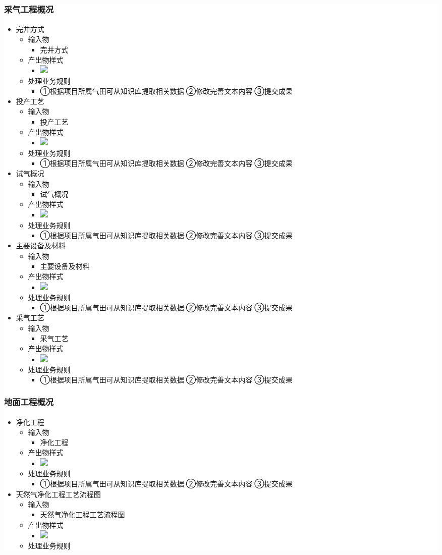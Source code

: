 ### 采气工程概况
- 完井方式
  - 输入物
    - 完井方式
  - 产出物样式
    - ![](assets/ID_D8955422E3B74FB998ADA58481865A59.png)
  - 处理业务规则
    - ①根据项目所属气田可从知识库提取相关数据
    ②修改完善文本内容
    ③提交成果
- 投产工艺
  - 输入物
    - 投产工艺
  - 产出物样式
    - ![](assets/ID_B90BF26A1D7647C39AA0B7804E9E61A8.png)
  - 处理业务规则
    - ①根据项目所属气田可从知识库提取相关数据
    ②修改完善文本内容
    ③提交成果
- 试气概况
  - 输入物
    - 试气概况
  - 产出物样式
    - ![](assets/ID_47856AD45B8A43299C5F6F5F1C7E6D68.png)
  - 处理业务规则
    - ①根据项目所属气田可从知识库提取相关数据
    ②修改完善文本内容
    ③提交成果
- 主要设备及材料
  - 输入物
    - 主要设备及材料
  - 产出物样式
    - ![](assets/ID_173ED3B4B986476AA9467105A9F2448D.png)
  - 处理业务规则
    - ①根据项目所属气田可从知识库提取相关数据
    ②修改完善文本内容
    ③提交成果
- 采气工艺
  - 输入物
    - 采气工艺
  - 产出物样式
    - ![](assets/ID_B85BACCCA8CB4947A0C06C29B9E78ADF.png)
  - 处理业务规则
    - ①根据项目所属气田可从知识库提取相关数据
    ②修改完善文本内容
    ③提交成果
### 地面工程概况
- 净化工程
  - 输入物
    - 净化工程
  - 产出物样式
    - ![](assets/ID_576BDBE7715C48A797A8EC2614789A71.png)
  - 处理业务规则
    - ①根据项目所属气田可从知识库提取相关数据
    ②修改完善文本内容
    ③提交成果
- 天然气净化工程工艺流程图
  - 输入物
    - 天然气净化工程工艺流程图
  - 产出物样式
    - ![](assets/ID_8FDE9AA8BE6446E7835B800B0EFBD9A4.png)
  - 处理业务规则